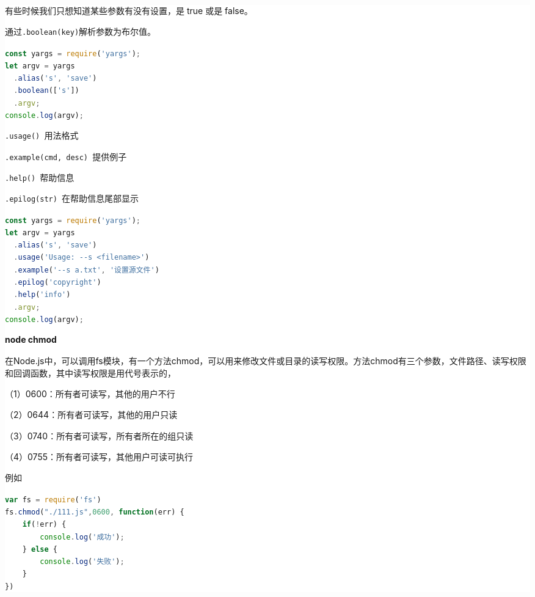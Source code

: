 有些时候我们只想知道某些参数有没有设置，是 true 或是 false。

通过` .boolean(key) `解析参数为布尔值。

```js
const yargs = require('yargs');
let argv = yargs
  .alias('s', 'save')
  .boolean(['s'])
  .argv;
console.log(argv);

```

`.usage() `用法格式

`.example(cmd, desc) `提供例子

`.help() `帮助信息

`.epilog(str) `在帮助信息尾部显示

```js
const yargs = require('yargs');
let argv = yargs
  .alias('s', 'save')
  .usage('Usage: --s <filename>')
  .example('--s a.txt', '设置源文件')
  .epilog('copyright')
  .help('info')
  .argv;
console.log(argv);
```

**node chmod**

在Node.js中，可以调用fs模块，有一个方法chmod，可以用来修改文件或目录的读写权限。方法chmod有三个参数，文件路径、读写权限和回调函数，其中读写权限是用代号表示的，

（1）0600：所有者可读写，其他的用户不行

（2）0644：所有者可读写，其他的用户只读

（3）0740：所有者可读写，所有者所在的组只读

（4）0755：所有者可读写，其他用户可读可执行

例如

```js
var fs = require('fs')
fs.chmod("./111.js",0600, function(err) {
    if(!err) {
        console.log('成功');
    } else {
        console.log('失败');
    }
})
```
